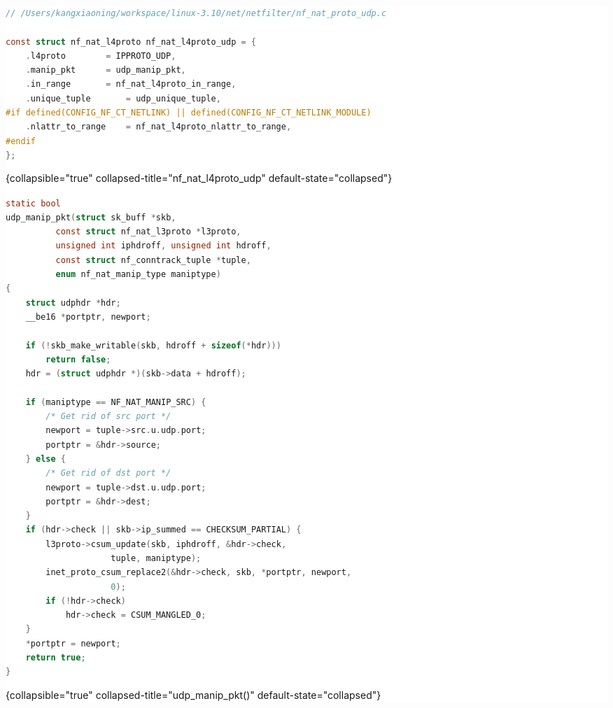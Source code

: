 ```C
// /Users/kangxiaoning/workspace/linux-3.10/net/netfilter/nf_nat_proto_udp.c

const struct nf_nat_l4proto nf_nat_l4proto_udp = {
	.l4proto		= IPPROTO_UDP,
	.manip_pkt		= udp_manip_pkt,
	.in_range		= nf_nat_l4proto_in_range,
	.unique_tuple		= udp_unique_tuple,
#if defined(CONFIG_NF_CT_NETLINK) || defined(CONFIG_NF_CT_NETLINK_MODULE)
	.nlattr_to_range	= nf_nat_l4proto_nlattr_to_range,
#endif
};
```
{collapsible="true" collapsed-title="nf_nat_l4proto_udp" default-state="collapsed"}

```C
static bool
udp_manip_pkt(struct sk_buff *skb,
	      const struct nf_nat_l3proto *l3proto,
	      unsigned int iphdroff, unsigned int hdroff,
	      const struct nf_conntrack_tuple *tuple,
	      enum nf_nat_manip_type maniptype)
{
	struct udphdr *hdr;
	__be16 *portptr, newport;

	if (!skb_make_writable(skb, hdroff + sizeof(*hdr)))
		return false;
	hdr = (struct udphdr *)(skb->data + hdroff);

	if (maniptype == NF_NAT_MANIP_SRC) {
		/* Get rid of src port */
		newport = tuple->src.u.udp.port;
		portptr = &hdr->source;
	} else {
		/* Get rid of dst port */
		newport = tuple->dst.u.udp.port;
		portptr = &hdr->dest;
	}
	if (hdr->check || skb->ip_summed == CHECKSUM_PARTIAL) {
		l3proto->csum_update(skb, iphdroff, &hdr->check,
				     tuple, maniptype);
		inet_proto_csum_replace2(&hdr->check, skb, *portptr, newport,
					 0);
		if (!hdr->check)
			hdr->check = CSUM_MANGLED_0;
	}
	*portptr = newport;
	return true;
}
```
{collapsible="true" collapsed-title="udp_manip_pkt()" default-state="collapsed"}
